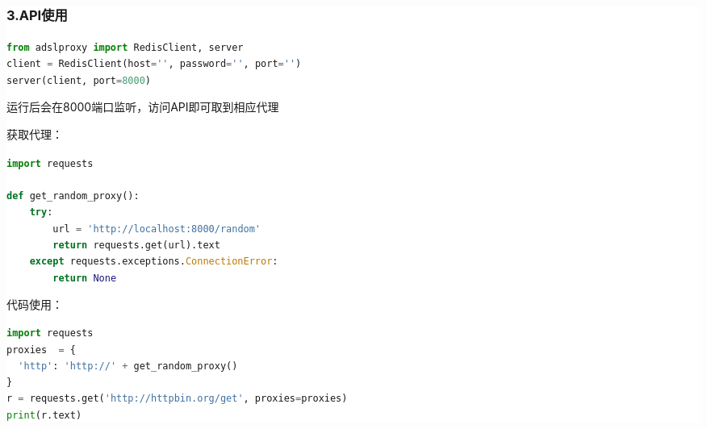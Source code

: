 ### 3.API使用

```python
from adslproxy import RedisClient, server
client = RedisClient(host='', password='', port='')
server(client, port=8000)
```

运行后会在8000端口监听，访问API即可取到相应代理

获取代理：

```python
import requests

def get_random_proxy():
    try:
        url = 'http://localhost:8000/random'
        return requests.get(url).text
    except requests.exceptions.ConnectionError:
        return None
```

代码使用：

```python
import requests
proxies  = {
  'http': 'http://' + get_random_proxy()
}
r = requests.get('http://httpbin.org/get', proxies=proxies)
print(r.text)
```
